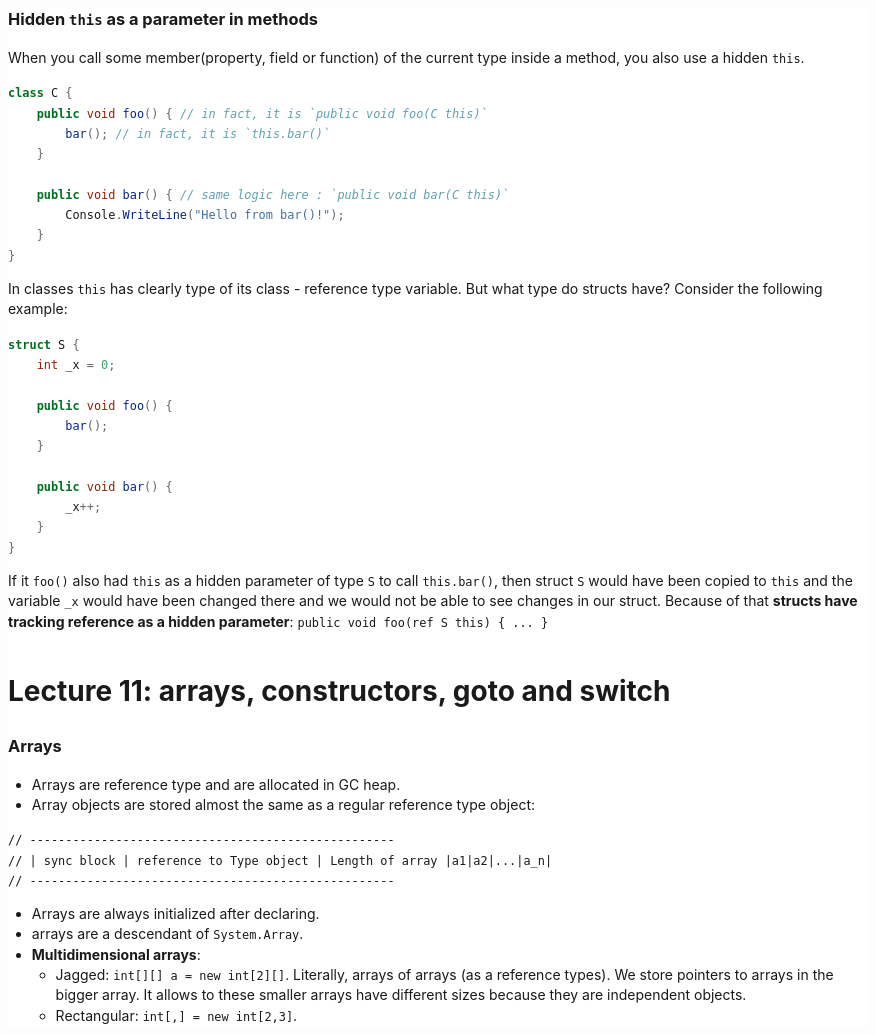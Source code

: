 ### Hidden `this` as a parameter in methods
When you call some member(property, field or function) of the current type inside a method, you also use a hidden `this`.
```csharp
class C {
	public void foo() { // in fact, it is `public void foo(C this)`
		bar(); // in fact, it is `this.bar()`
	}
	
	public void bar() { // same logic here : `public void bar(C this)`
		Console.WriteLine("Hello from bar()!");
	}
}
```

In classes `this` has clearly type of its class - reference type variable. But what type do structs have? Consider the following example:

```csharp
struct S {
	int _x = 0;
	
	public void foo() {
		bar();
	}
	
	public void bar() {
		_x++;
	}
}
```
 If it `foo()` also had `this` as a hidden parameter of type `S` to call `this.bar()`, then struct `S` would have been copied to `this` and the variable `_x` would have been changed there and we would not be able to see changes in our struct. Because of that **structs have tracking reference as a hidden parameter**: `public void foo(ref S this) { ... }`
 
<div style="page-break-after: always"></div>

# Lecture 11: arrays, constructors, goto and switch

### Arrays
- Arrays are reference type and are allocated in GC heap. 
- Array objects are stored almost the same as a regular reference type object:
```
// ---------------------------------------------------
// | sync block | reference to Type object | Length of array |a1|a2|...|a_n|
// ---------------------------------------------------
```
- Arrays are always initialized after declaring.
- arrays are a descendant of `System.Array`.
- **Multidimensional arrays**: 
	- Jagged: `int[][] a = new int[2][]`. Literally, arrays of arrays (as a reference types). We store pointers to arrays in the bigger array. It allows to these smaller arrays have different sizes because they are independent objects.
	- Rectangular: `int[,] = new int[2,3]`.
	